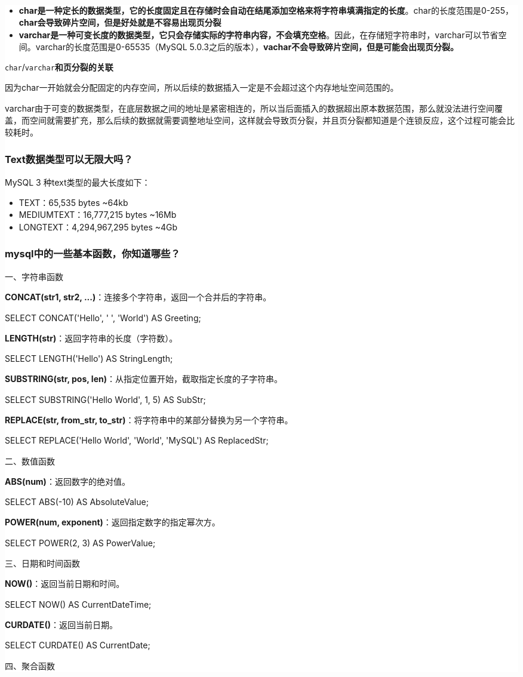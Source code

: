 - **char是一种定长的数据类型，它的长度固定且在存储时会自动在结尾添加空格来将字符串填满指定的长度**。char的长度范围是0-255，**char会导致碎片空间，但是好处就是不容易出现页分裂**
- **varchar是一种可变长度的数据类型，它只会存储实际的字符串内容，不会填充空格**。因此，在存储短字符串时，varchar可以节省空间。varchar的长度范围是0-65535（MySQL 5.0.3之后的版本），**vachar不会导致碎片空间，但是可能会出现页分裂。**

`char`/`varchar`**和页分裂的关联**

因为char一开始就会分配固定的内存空间，所以后续的数据插入一定是不会超过这个内存地址空间范围的。

varchar由于可变的数据类型，在底层数据之间的地址是紧密相连的，所以当后面插入的数据超出原本数据范围，那么就没法进行空间覆盖，而空间就需要扩充，那么后续的数据就需要调整地址空间，这样就会导致页分裂，并且页分裂都知道是个连锁反应，这个过程可能会比较耗时。

### Text数据类型可以无限大吗？ 

MySQL 3 种text类型的最大长度如下：

- TEXT：65,535 bytes ~64kb
- MEDIUMTEXT：16,777,215 bytes ~16Mb
- LONGTEXT：4,294,967,295 bytes ~4Gb

### mysql中的一些基本函数，你知道哪些？

一、字符串函数

**CONCAT(str1, str2, ...)**：连接多个字符串，返回一个合并后的字符串。

SELECT CONCAT('Hello', ' ', 'World') AS Greeting;

**LENGTH(str)**：返回字符串的长度（字符数）。

SELECT LENGTH('Hello') AS StringLength;

**SUBSTRING(str, pos, len)**：从指定位置开始，截取指定长度的子字符串。

SELECT SUBSTRING('Hello World', 1, 5) AS SubStr;

**REPLACE(str, from_str, to_str)**：将字符串中的某部分替换为另一个字符串。

SELECT REPLACE('Hello World', 'World', 'MySQL') AS ReplacedStr;

二、数值函数

**ABS(num)**：返回数字的绝对值。

SELECT ABS(-10) AS AbsoluteValue;

**POWER(num, exponent)**：返回指定数字的指定幂次方。

SELECT POWER(2, 3) AS PowerValue;

三、日期和时间函数

**NOW()**：返回当前日期和时间。

SELECT NOW() AS CurrentDateTime;

**CURDATE()**：返回当前日期。

SELECT CURDATE() AS CurrentDate;

四、聚合函数
